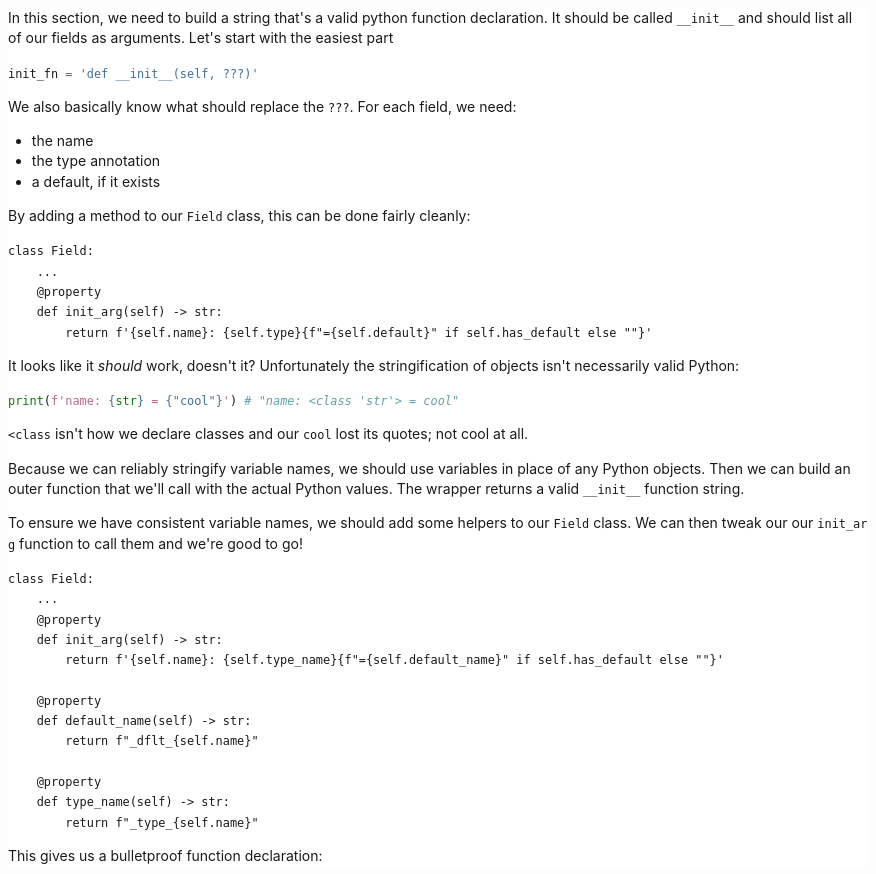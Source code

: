 In this section, we need to build a string that's a valid python function declaration. It should be called `__init__` and should list all of our fields as arguments. Let's start with the easiest part

```py
init_fn = 'def __init__(self, ???)'
```

We also basically know what should replace the `???`. For each field, we need:

- the name
- the type annotation
- a default, if it exists

By adding a method to our `Field` class, this can be done fairly cleanly:

```py{3-5}
class Field:
    ...
    @property
    def init_arg(self) -> str:
        return f'{self.name}: {self.type}{f"={self.default}" if self.has_default else ""}'
```

It looks like it _should_ work, doesn't it? Unfortunately the stringification of objects isn't necessarily valid Python:

```py
print(f'name: {str} = {"cool"}') # "name: <class 'str'> = cool"
```

`<class` isn't how we declare classes and our `cool` lost its quotes; not cool at all.

Because we can reliably stringify variable names, we should use variables in place of any Python objects. Then we can build an outer function that we'll call with the actual Python values. The wrapper returns a valid `__init__` function string.

To ensure we have consistent variable names, we should add some helpers to our `Field` class. We can then tweak our our `init_arg` function to call them and we're good to go!

```py{5,7-9,11-13}
class Field:
    ...
    @property
    def init_arg(self) -> str:
        return f'{self.name}: {self.type_name}{f"={self.default_name}" if self.has_default else ""}'

    @property
    def default_name(self) -> str:
        return f"_dflt_{self.name}"

    @property
    def type_name(self) -> str:
        return f"_type_{self.name}"
```

This gives us a bulletproof function declaration:
